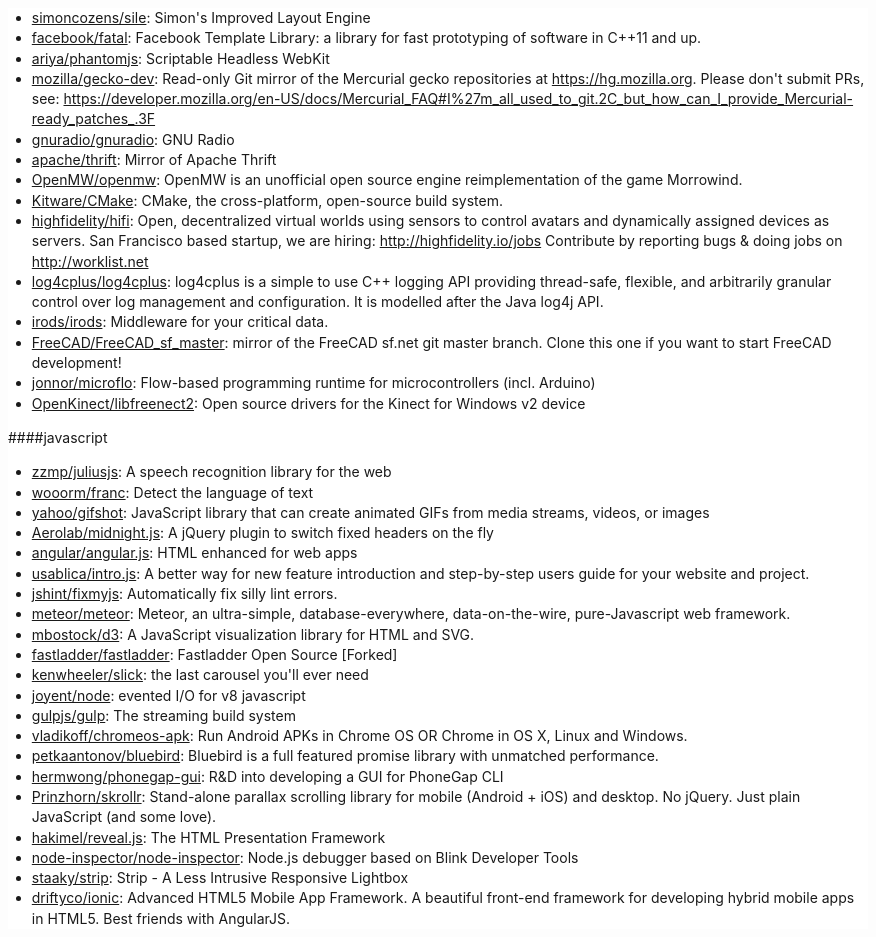 * [simoncozens/sile](https://github.com/simoncozens/sile): Simon's Improved Layout Engine
* [facebook/fatal](https://github.com/facebook/fatal): Facebook Template Library: a library for fast prototyping of software in C++11 and up.
* [ariya/phantomjs](https://github.com/ariya/phantomjs): Scriptable Headless WebKit
* [mozilla/gecko-dev](https://github.com/mozilla/gecko-dev): Read-only Git mirror of the Mercurial gecko repositories at https://hg.mozilla.org. Please don't submit PRs, see: https://developer.mozilla.org/en-US/docs/Mercurial_FAQ#I%27m_all_used_to_git.2C_but_how_can_I_provide_Mercurial-ready_patches_.3F
* [gnuradio/gnuradio](https://github.com/gnuradio/gnuradio): GNU Radio
* [apache/thrift](https://github.com/apache/thrift): Mirror of Apache Thrift
* [OpenMW/openmw](https://github.com/OpenMW/openmw): OpenMW is an unofficial open source engine reimplementation of the game Morrowind.
* [Kitware/CMake](https://github.com/Kitware/CMake): CMake, the cross-platform, open-source build system.
* [highfidelity/hifi](https://github.com/highfidelity/hifi): Open, decentralized virtual worlds using sensors to control avatars and dynamically assigned devices as servers.  San Francisco based startup, we are hiring: http://highfidelity.io/jobs  Contribute by reporting bugs & doing jobs on http://worklist.net
* [log4cplus/log4cplus](https://github.com/log4cplus/log4cplus): log4cplus is a simple to use C++ logging API providing thread-safe, flexible, and arbitrarily granular control over log management and configuration. It is modelled after the Java log4j API.
* [irods/irods](https://github.com/irods/irods): Middleware for your critical data.
* [FreeCAD/FreeCAD_sf_master](https://github.com/FreeCAD/FreeCAD_sf_master): mirror of the FreeCAD sf.net git master branch. Clone this one if you want to start FreeCAD development!
* [jonnor/microflo](https://github.com/jonnor/microflo): Flow-based programming runtime for microcontrollers (incl. Arduino)
* [OpenKinect/libfreenect2](https://github.com/OpenKinect/libfreenect2): Open source drivers for the Kinect for Windows v2 device

####javascript
* [zzmp/juliusjs](https://github.com/zzmp/juliusjs): A speech recognition library for the web
* [wooorm/franc](https://github.com/wooorm/franc): Detect the language of text
* [yahoo/gifshot](https://github.com/yahoo/gifshot): JavaScript library that can create animated GIFs from media streams, videos, or images
* [Aerolab/midnight.js](https://github.com/Aerolab/midnight.js): A jQuery plugin to switch fixed headers on the fly
* [angular/angular.js](https://github.com/angular/angular.js): HTML enhanced for web apps
* [usablica/intro.js](https://github.com/usablica/intro.js): A better way for new feature introduction and step-by-step users guide for your website and project.
* [jshint/fixmyjs](https://github.com/jshint/fixmyjs): Automatically fix silly lint errors.
* [meteor/meteor](https://github.com/meteor/meteor): Meteor, an ultra-simple, database-everywhere, data-on-the-wire, pure-Javascript web framework.
* [mbostock/d3](https://github.com/mbostock/d3): A JavaScript visualization library for HTML and SVG.
* [fastladder/fastladder](https://github.com/fastladder/fastladder): Fastladder Open Source [Forked]
* [kenwheeler/slick](https://github.com/kenwheeler/slick): the last carousel you'll ever need
* [joyent/node](https://github.com/joyent/node): evented I/O for v8 javascript
* [gulpjs/gulp](https://github.com/gulpjs/gulp): The streaming build system
* [vladikoff/chromeos-apk](https://github.com/vladikoff/chromeos-apk): Run Android APKs in Chrome OS OR Chrome in OS X, Linux and Windows.
* [petkaantonov/bluebird](https://github.com/petkaantonov/bluebird): Bluebird is a full featured promise library with unmatched performance.
* [hermwong/phonegap-gui](https://github.com/hermwong/phonegap-gui): R&D into developing a GUI for PhoneGap CLI
* [Prinzhorn/skrollr](https://github.com/Prinzhorn/skrollr): Stand-alone parallax scrolling library for mobile (Android + iOS) and desktop. No jQuery. Just plain JavaScript (and some love).
* [hakimel/reveal.js](https://github.com/hakimel/reveal.js): The HTML Presentation Framework
* [node-inspector/node-inspector](https://github.com/node-inspector/node-inspector): Node.js debugger based on Blink Developer Tools
* [staaky/strip](https://github.com/staaky/strip): Strip - A Less Intrusive Responsive Lightbox
* [driftyco/ionic](https://github.com/driftyco/ionic): Advanced HTML5 Mobile App Framework. A beautiful front-end framework for developing hybrid mobile apps in HTML5. Best friends with AngularJS.